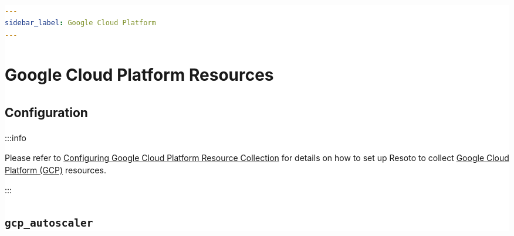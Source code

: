 ```yaml
---
sidebar_label: Google Cloud Platform
---
```


# Google Cloud Platform Resources

## Configuration

:::info

Please refer to [Configuring Google Cloud Platform Resource Collection](../../getting-started/configuring-resource-collection/gcp.md) for details on how to set up Resoto to collect [Google Cloud Platform (GCP)](https://cloud.google.com) resources.

:::

## `gcp_autoscaler`
